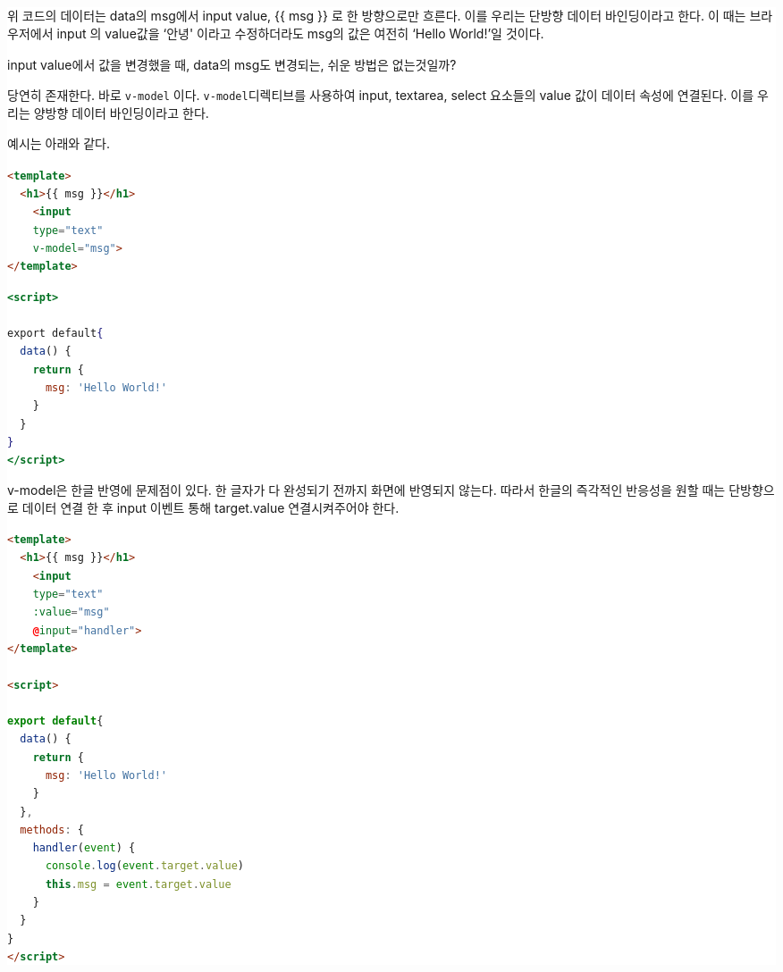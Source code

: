 위 코드의 데이터는 data의 msg에서 input value, {{ msg }} 로 한 방향으로만 흐른다. 이를 우리는 단방향 데이터 바인딩이라고 한다. 이 때는 브라우저에서 input 의 value값을 ‘안녕' 이라고 수정하더라도 msg의 값은 여전히 ‘Hello World!’일 것이다.

input value에서 값을 변경했을 때, data의 msg도 변경되는, 쉬운 방법은 없는것일까?

당연히 존재한다. 바로 `v-model` 이다. `v-model`디렉티브를 사용하여 input, textarea, select 요소들의 value 값이 데이터 속성에 연결된다. 이를 우리는 양방향 데이터 바인딩이라고 한다.

예시는 아래와 같다.

```html
<template>
  <h1>{{ msg }}</h1>
	<input 
    type="text"
    v-model="msg">
</template>
```

```jsx
<script>

export default{
  data() {
    return {
      msg: 'Hello World!'
    }
  }
}
</script>
```

v-model은 한글 반영에 문제점이 있다. 한 글자가 다 완성되기 전까지 화면에 반영되지 않는다. 따라서 한글의 즉각적인 반응성을 원할 때는 단방향으로 데이터 연결 한 후 input 이벤트 통해 target.value 연결시켜주어야 한다.

```html
<template>
  <h1>{{ msg }}</h1>
	<input 
    type="text"
    :value="msg"
    @input="handler">
</template>

<script>

export default{
  data() {
    return {
      msg: 'Hello World!'
    }
  },
  methods: {
    handler(event) {
      console.log(event.target.value)
      this.msg = event.target.value
    }
  }
}
</script>
```
